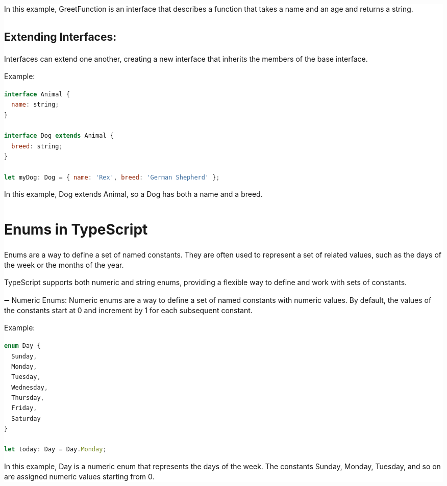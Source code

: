 In this example, GreetFunction is an interface that describes a function that takes a name and an age and returns a string.

## Extending Interfaces: 

Interfaces can extend one another, creating a new interface that inherits the members of the base interface.

Example:

```js
interface Animal {
  name: string;
}

interface Dog extends Animal {
  breed: string;
}

let myDog: Dog = { name: 'Rex', breed: 'German Shepherd' };

```

In this example, Dog extends Animal, so a Dog has both a name and a breed.

# Enums in TypeScript

Enums are a way to define a set of named constants. They are often used to represent a set of related values, such as the days of the week or the months of the year.

TypeScript supports both numeric and string enums, providing a flexible way to define and work with sets of constants.

➖ Numeric Enums: Numeric enums are a way to define a set of named constants with numeric values. By default, the values of the constants start at 0 and increment by 1 for each subsequent constant.

Example:

```js
enum Day {
  Sunday,
  Monday,
  Tuesday,
  Wednesday,
  Thursday,
  Friday,
  Saturday
}

let today: Day = Day.Monday;

```

In this example, Day is a numeric enum that represents the days of the week. The constants Sunday, Monday, Tuesday, and so on are assigned numeric values starting from 0.
